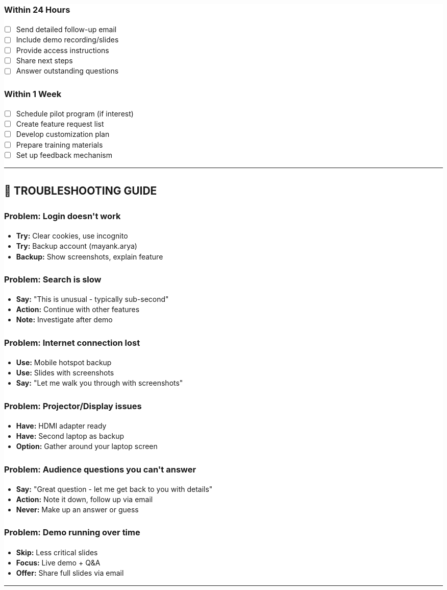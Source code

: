 ### **Within 24 Hours**
- [ ] Send detailed follow-up email
- [ ] Include demo recording/slides
- [ ] Provide access instructions
- [ ] Share next steps
- [ ] Answer outstanding questions

### **Within 1 Week**
- [ ] Schedule pilot program (if interest)
- [ ] Create feature request list
- [ ] Develop customization plan
- [ ] Prepare training materials
- [ ] Set up feedback mechanism

---

## 🚨 TROUBLESHOOTING GUIDE

### **Problem: Login doesn't work**
- **Try:** Clear cookies, use incognito
- **Try:** Backup account (mayank.arya)
- **Backup:** Show screenshots, explain feature

### **Problem: Search is slow**
- **Say:** "This is unusual - typically sub-second"
- **Action:** Continue with other features
- **Note:** Investigate after demo

### **Problem: Internet connection lost**
- **Use:** Mobile hotspot backup
- **Use:** Slides with screenshots
- **Say:** "Let me walk you through with screenshots"

### **Problem: Projector/Display issues**
- **Have:** HDMI adapter ready
- **Have:** Second laptop as backup
- **Option:** Gather around your laptop screen

### **Problem: Audience questions you can't answer**
- **Say:** "Great question - let me get back to you with details"
- **Action:** Note it down, follow up via email
- **Never:** Make up an answer or guess

### **Problem: Demo running over time**
- **Skip:** Less critical slides
- **Focus:** Live demo + Q&A
- **Offer:** Share full slides via email

---
